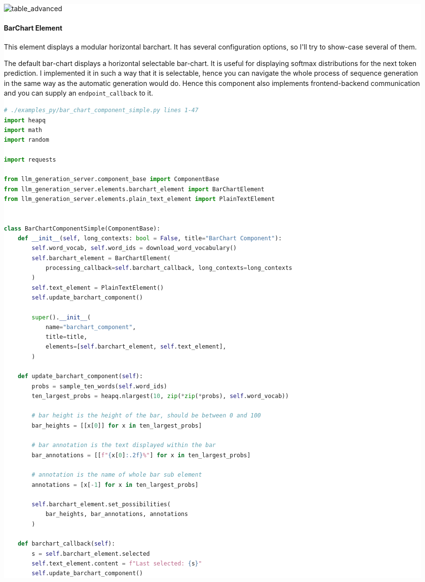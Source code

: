 
![table_advanced](./readme_images/table_advanced.png)

#### BarChart Element

This element displays a modular horizontal barchart. It has several configuration options, so I'll try to show-case several of them.

The default bar-chart displays a horizontal selectable bar-chart. It is useful for displaying softmax distributions for the next token prediction. I implemented it in such a way that it is selectable, hence you can navigate the whole process of sequence generation in the same way as the automatic generation would do. Hence this component also implements frontend-backend communication and you can supply an `endpoint_callback` to it.



```py
# ./examples_py/bar_chart_component_simple.py lines 1-47
import heapq
import math
import random

import requests

from llm_generation_server.component_base import ComponentBase
from llm_generation_server.elements.barchart_element import BarChartElement
from llm_generation_server.elements.plain_text_element import PlainTextElement


class BarChartComponentSimple(ComponentBase):
    def __init__(self, long_contexts: bool = False, title="BarChart Component"):
        self.word_vocab, self.word_ids = download_word_vocabulary()
        self.barchart_element = BarChartElement(
            processing_callback=self.barchart_callback, long_contexts=long_contexts
        )
        self.text_element = PlainTextElement()
        self.update_barchart_component()

        super().__init__(
            name="barchart_component",
            title=title,
            elements=[self.barchart_element, self.text_element],
        )

    def update_barchart_component(self):
        probs = sample_ten_words(self.word_ids)
        ten_largest_probs = heapq.nlargest(10, zip(*zip(*probs), self.word_vocab))

        # bar height is the height of the bar, should be between 0 and 100
        bar_heights = [[x[0]] for x in ten_largest_probs]

        # bar annotation is the text displayed within the bar
        bar_annotations = [[f"{x[0]:.2f}%"] for x in ten_largest_probs]

        # annotation is the name of whole bar sub element
        annotations = [x[-1] for x in ten_largest_probs]

        self.barchart_element.set_possibilities(
            bar_heights, bar_annotations, annotations
        )

    def barchart_callback(self):
        s = self.barchart_element.selected
        self.text_element.content = f"Last selected: {s}"
        self.update_barchart_component()
```

